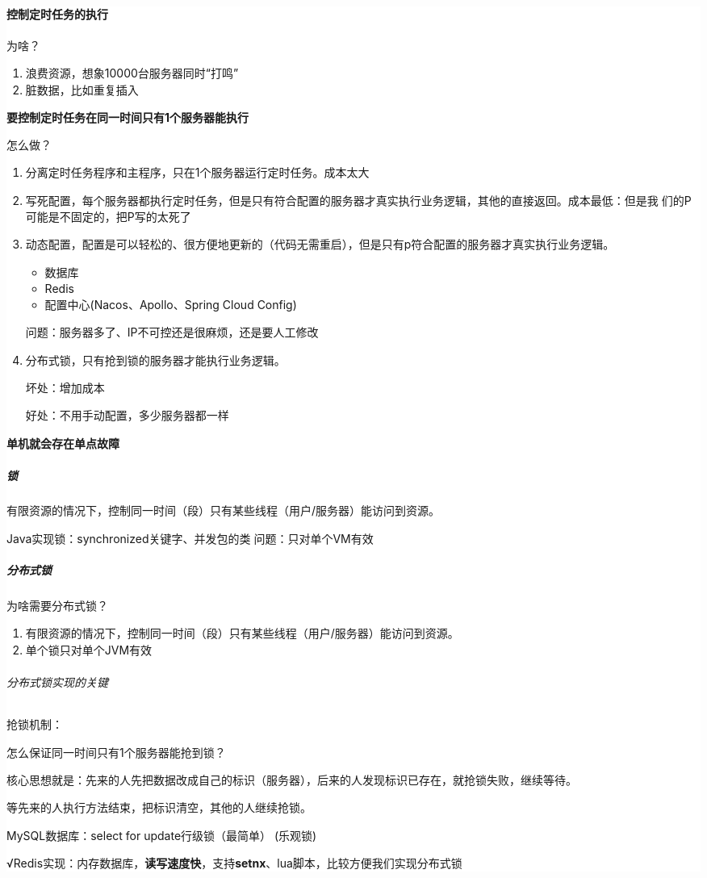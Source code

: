 #### 控制定时任务的执行

为啥？

1. 浪费资源，想象10000台服务器同时“打鸣”
2. 脏数据，比如重复插入

**要控制定时任务在同一时间只有1个服务器能执行**

怎么做？

1. 分离定时任务程序和主程序，只在1个服务器运行定时任务。成本太大

2. 写死配置，每个服务器都执行定时任务，但是只有符合配置的服务器才真实执行业务逻辑，其他的直接返回。成本最低：但是我
   们的P可能是不固定的，把P写的太死了

3. 动态配置，配置是可以轻松的、很方便地更新的（代码无需重启），但是只有p符合配置的服务器才真实执行业务逻辑。

   - 数据库
   - Redis
   - 配置中心(Nacos、Apollo、Spring Cloud Config)

   问题：服务器多了、IP不可控还是很麻烦，还是要人工修改

4. 分布式锁，只有抢到锁的服务器才能执行业务逻辑。

   坏处：增加成本

   好处：不用手动配置，多少服务器都一样

**单机就会存在单点故障**

##### 锁

有限资源的情况下，控制同一时间（段）只有某些线程（用户/服务器）能访问到资源。

Java实现锁：synchronized关键字、并发包的类
问题：只对单个VM有效

##### 分布式锁

为啥需要分布式锁？

1. 有限资源的情况下，控制同一时间（段）只有某些线程（用户/服务器）能访问到资源。
2. 单个锁只对单个JVM有效

###### 分布式锁实现的关键

抢锁机制：

怎么保证同一时间只有1个服务器能抢到锁？

 核心思想就是：先来的人先把数据改成自己的标识（服务器），后来的人发现标识已存在，就抢锁失败，继续等待。

等先来的人执行方法结束，把标识清空，其他的人继续抢锁。



MySQL数据库：select for update行级锁（最简单）
(乐观锁)

√Redis实现：内存数据库，**读写速度快**，支持**setnx**、lua脚本，比较方便我们实现分布式锁
